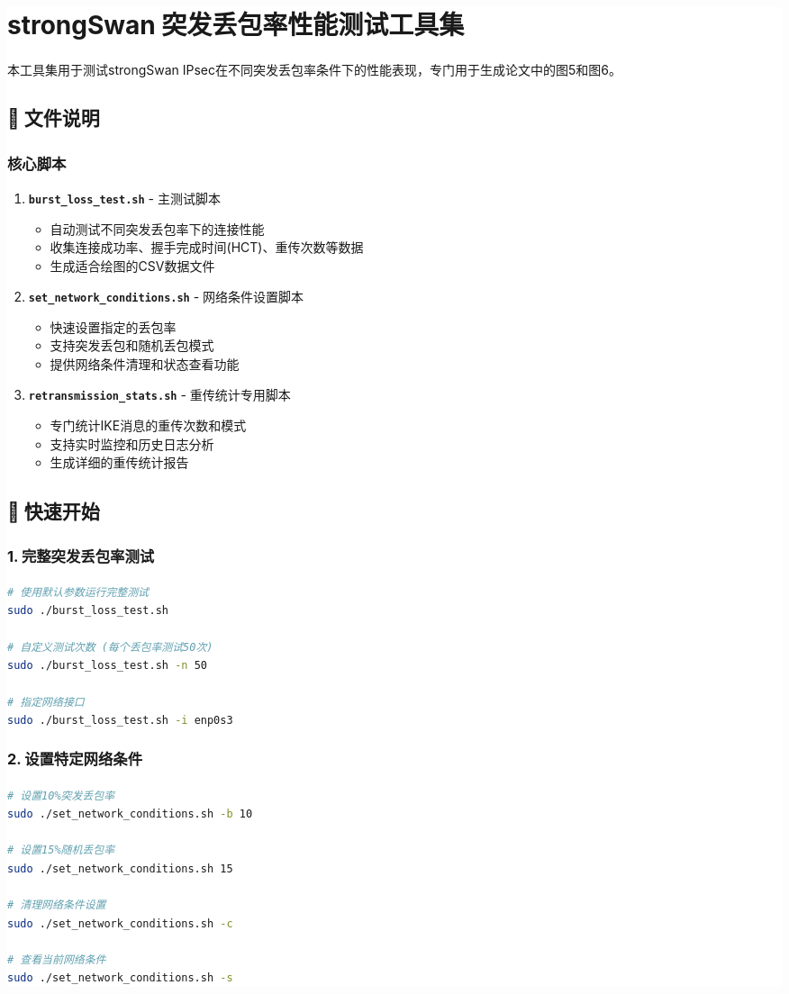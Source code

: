 # strongSwan 突发丢包率性能测试工具集

本工具集用于测试strongSwan IPsec在不同突发丢包率条件下的性能表现，专门用于生成论文中的图5和图6。

## 📁 文件说明

### 核心脚本

1. **`burst_loss_test.sh`** - 主测试脚本
   - 自动测试不同突发丢包率下的连接性能
   - 收集连接成功率、握手完成时间(HCT)、重传次数等数据
   - 生成适合绘图的CSV数据文件

2. **`set_network_conditions.sh`** - 网络条件设置脚本
   - 快速设置指定的丢包率
   - 支持突发丢包和随机丢包模式
   - 提供网络条件清理和状态查看功能

3. **`retransmission_stats.sh`** - 重传统计专用脚本
   - 专门统计IKE消息的重传次数和模式
   - 支持实时监控和历史日志分析
   - 生成详细的重传统计报告

## 🚀 快速开始

### 1. 完整突发丢包率测试

```bash
# 使用默认参数运行完整测试
sudo ./burst_loss_test.sh

# 自定义测试次数 (每个丢包率测试50次)
sudo ./burst_loss_test.sh -n 50

# 指定网络接口
sudo ./burst_loss_test.sh -i enp0s3
```

### 2. 设置特定网络条件

```bash
# 设置10%突发丢包率
sudo ./set_network_conditions.sh -b 10

# 设置15%随机丢包率
sudo ./set_network_conditions.sh 15

# 清理网络条件设置
sudo ./set_network_conditions.sh -c

# 查看当前网络条件
sudo ./set_network_conditions.sh -s
```

